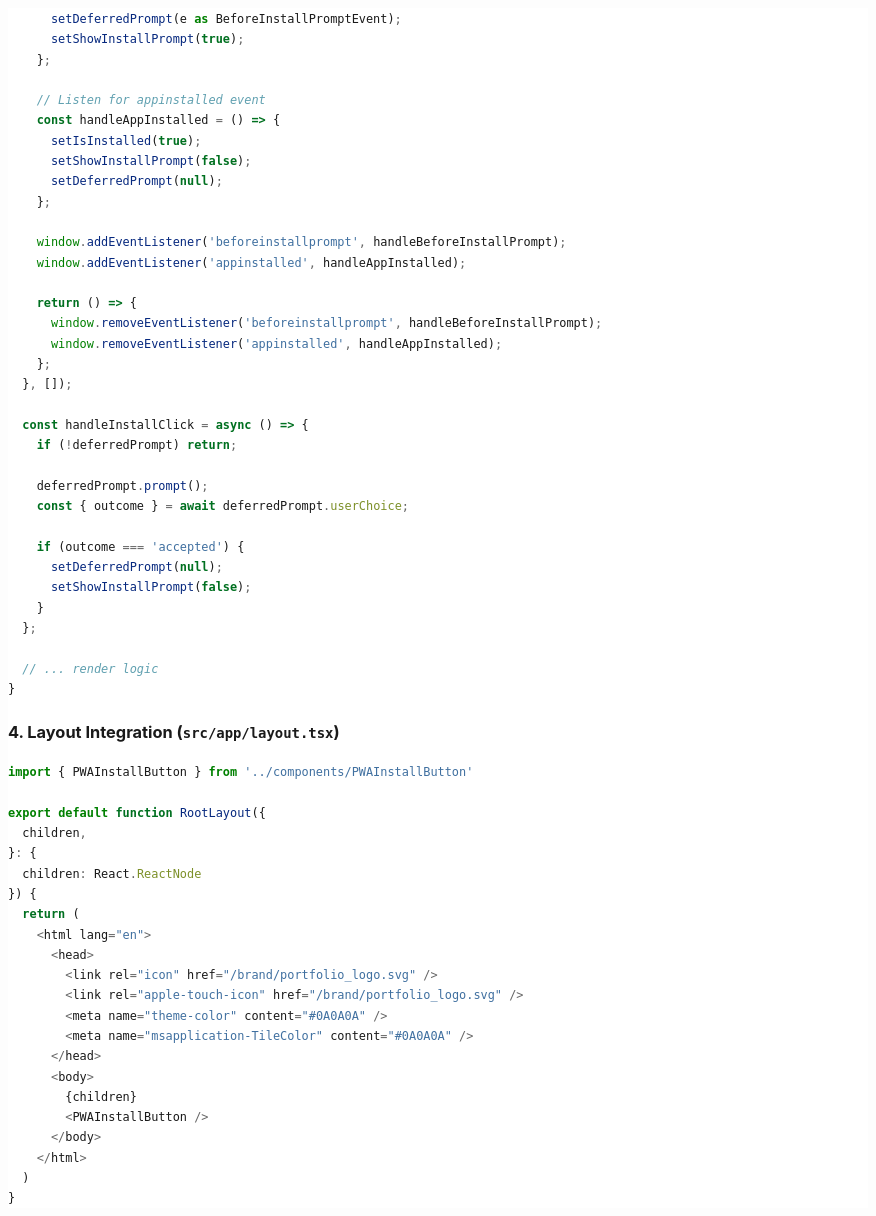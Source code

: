 ```typescript
      setDeferredPrompt(e as BeforeInstallPromptEvent);
      setShowInstallPrompt(true);
    };

    // Listen for appinstalled event
    const handleAppInstalled = () => {
      setIsInstalled(true);
      setShowInstallPrompt(false);
      setDeferredPrompt(null);
    };

    window.addEventListener('beforeinstallprompt', handleBeforeInstallPrompt);
    window.addEventListener('appinstalled', handleAppInstalled);

    return () => {
      window.removeEventListener('beforeinstallprompt', handleBeforeInstallPrompt);
      window.removeEventListener('appinstalled', handleAppInstalled);
    };
  }, []);

  const handleInstallClick = async () => {
    if (!deferredPrompt) return;

    deferredPrompt.prompt();
    const { outcome } = await deferredPrompt.userChoice;
    
    if (outcome === 'accepted') {
      setDeferredPrompt(null);
      setShowInstallPrompt(false);
    }
  };

  // ... render logic
}
```

### 4. Layout Integration (`src/app/layout.tsx`)

```typescript
import { PWAInstallButton } from '../components/PWAInstallButton'

export default function RootLayout({
  children,
}: {
  children: React.ReactNode
}) {
  return (
    <html lang="en">
      <head>
        <link rel="icon" href="/brand/portfolio_logo.svg" />
        <link rel="apple-touch-icon" href="/brand/portfolio_logo.svg" />
        <meta name="theme-color" content="#0A0A0A" />
        <meta name="msapplication-TileColor" content="#0A0A0A" />
      </head>
      <body>
        {children}
        <PWAInstallButton />
      </body>
    </html>
  )
}
```
